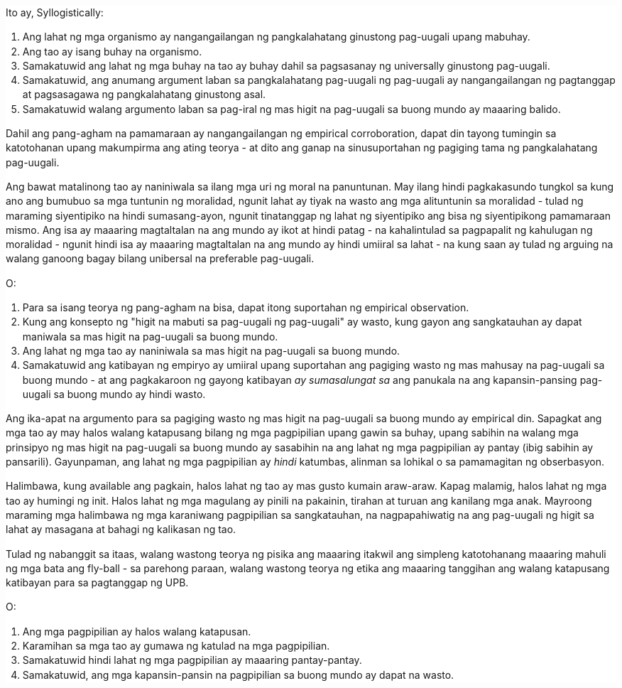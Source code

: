 Ito ay, Syllogistically:

1. Ang lahat ng mga organismo ay nangangailangan ng pangkalahatang ginustong pag-uugali upang mabuhay.
2. Ang tao ay isang buhay na organismo.
3. Samakatuwid ang lahat ng mga buhay na tao ay buhay dahil sa pagsasanay ng universally ginustong pag-uugali.
4. Samakatuwid, ang anumang argument laban sa pangkalahatang pag-uugali ng pag-uugali ay nangangailangan ng pagtanggap at pagsasagawa ng pangkalahatang ginustong asal.
5. Samakatuwid walang argumento laban sa pag-iral ng mas higit na pag-uugali sa buong mundo ay maaaring balido.

Dahil ang pang-agham na pamamaraan ay nangangailangan ng empirical corroboration, dapat din tayong tumingin sa katotohanan upang makumpirma ang ating teorya - at dito ang ganap na sinusuportahan ng pagiging tama ng pangkalahatang pag-uugali.

Ang bawat matalinong tao ay naniniwala sa ilang mga uri ng moral na panuntunan. May ilang hindi pagkakasundo tungkol sa kung ano ang bumubuo sa mga tuntunin ng moralidad, ngunit lahat ay tiyak na wasto ang mga alituntunin sa moralidad - tulad ng maraming siyentipiko na hindi sumasang-ayon, ngunit tinatanggap ng lahat ng siyentipiko ang bisa ng siyentipikong pamamaraan mismo. Ang isa ay maaaring magtaltalan na ang mundo ay ikot at hindi patag - na kahalintulad sa pagpapalit ng kahulugan ng moralidad - ngunit hindi isa ay maaaring magtaltalan na ang mundo ay hindi umiiral sa lahat - na kung saan ay tulad ng arguing na walang ganoong bagay bilang unibersal na preferable pag-uugali.

O:

1. Para sa isang teorya ng pang-agham na bisa, dapat itong suportahan ng empirical observation.
2. Kung ang konsepto ng "higit na mabuti sa pag-uugali ng pag-uugali" ay wasto, kung gayon ang sangkatauhan ay dapat maniwala sa mas higit na pag-uugali sa buong mundo.
3. Ang lahat ng mga tao ay naniniwala sa mas higit na pag-uugali sa buong mundo.
4. Samakatuwid ang katibayan ng empiryo ay umiiral upang suportahan ang pagiging wasto ng mas mahusay na pag-uugali sa buong mundo - at ang pagkakaroon ng gayong katibayan *ay sumasalungat sa* ang panukala na ang kapansin-pansing pag-uugali sa buong mundo ay hindi wasto.

Ang ika-apat na argumento para sa pagiging wasto ng mas higit na pag-uugali sa buong mundo ay empirical din. Sapagkat ang mga tao ay may halos walang katapusang bilang ng mga pagpipilian upang gawin sa buhay, upang sabihin na walang mga prinsipyo ng mas higit na pag-uugali sa buong mundo ay sasabihin na ang lahat ng mga pagpipilian ay pantay (ibig sabihin ay pansarili). Gayunpaman, ang lahat ng mga pagpipilian ay *hindi* katumbas, alinman sa lohikal o sa pamamagitan ng obserbasyon.

Halimbawa, kung available ang pagkain, halos lahat ng tao ay mas gusto kumain araw-araw. Kapag malamig, halos lahat ng mga tao ay humingi ng init. Halos lahat ng mga magulang ay pinili na pakainin, tirahan at turuan ang kanilang mga anak. Mayroong maraming mga halimbawa ng mga karaniwang pagpipilian sa sangkatauhan, na nagpapahiwatig na ang pag-uugali ng higit sa lahat ay masagana at bahagi ng kalikasan ng tao.

Tulad ng nabanggit sa itaas, walang wastong teorya ng pisika ang maaaring itakwil ang simpleng katotohanang maaaring mahuli ng mga bata ang fly-ball - sa parehong paraan, walang wastong teorya ng etika ang maaaring tanggihan ang walang katapusang katibayan para sa pagtanggap ng UPB.

O:

1. Ang mga pagpipilian ay halos walang katapusan.
2. Karamihan sa mga tao ay gumawa ng katulad na mga pagpipilian.
3. Samakatuwid hindi lahat ng mga pagpipilian ay maaaring pantay-pantay.
4. Samakatuwid, ang mga kapansin-pansin na pagpipilian sa buong mundo ay dapat na wasto.
